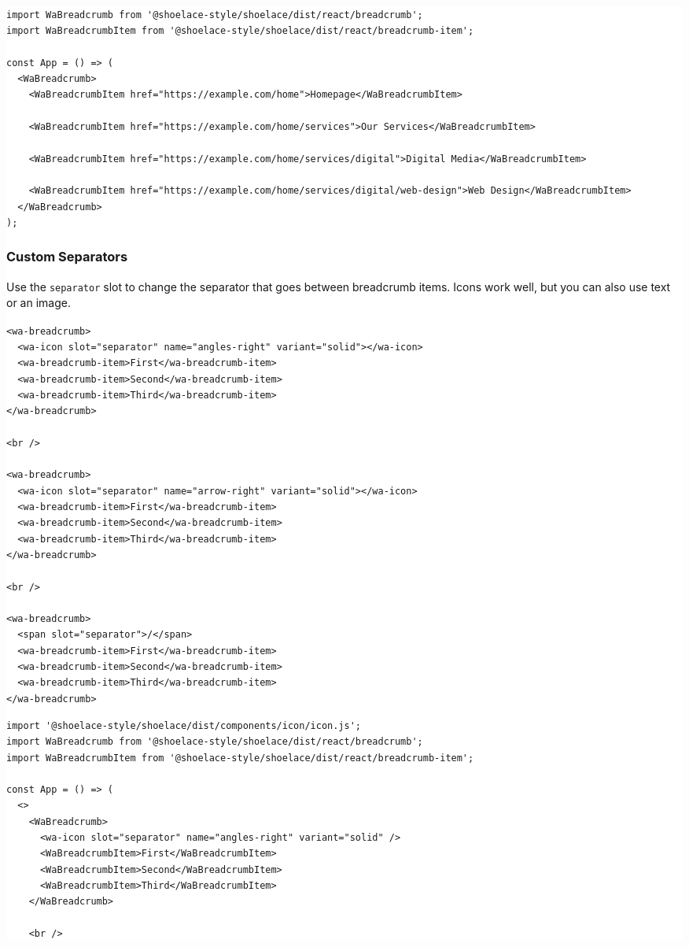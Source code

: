 ```jsx:react
import WaBreadcrumb from '@shoelace-style/shoelace/dist/react/breadcrumb';
import WaBreadcrumbItem from '@shoelace-style/shoelace/dist/react/breadcrumb-item';

const App = () => (
  <WaBreadcrumb>
    <WaBreadcrumbItem href="https://example.com/home">Homepage</WaBreadcrumbItem>

    <WaBreadcrumbItem href="https://example.com/home/services">Our Services</WaBreadcrumbItem>

    <WaBreadcrumbItem href="https://example.com/home/services/digital">Digital Media</WaBreadcrumbItem>

    <WaBreadcrumbItem href="https://example.com/home/services/digital/web-design">Web Design</WaBreadcrumbItem>
  </WaBreadcrumb>
);
```

### Custom Separators

Use the `separator` slot to change the separator that goes between breadcrumb items. Icons work well, but you can also use text or an image.

```html:preview
<wa-breadcrumb>
  <wa-icon slot="separator" name="angles-right" variant="solid"></wa-icon>
  <wa-breadcrumb-item>First</wa-breadcrumb-item>
  <wa-breadcrumb-item>Second</wa-breadcrumb-item>
  <wa-breadcrumb-item>Third</wa-breadcrumb-item>
</wa-breadcrumb>

<br />

<wa-breadcrumb>
  <wa-icon slot="separator" name="arrow-right" variant="solid"></wa-icon>
  <wa-breadcrumb-item>First</wa-breadcrumb-item>
  <wa-breadcrumb-item>Second</wa-breadcrumb-item>
  <wa-breadcrumb-item>Third</wa-breadcrumb-item>
</wa-breadcrumb>

<br />

<wa-breadcrumb>
  <span slot="separator">/</span>
  <wa-breadcrumb-item>First</wa-breadcrumb-item>
  <wa-breadcrumb-item>Second</wa-breadcrumb-item>
  <wa-breadcrumb-item>Third</wa-breadcrumb-item>
</wa-breadcrumb>
```

```jsx:react
import '@shoelace-style/shoelace/dist/components/icon/icon.js';
import WaBreadcrumb from '@shoelace-style/shoelace/dist/react/breadcrumb';
import WaBreadcrumbItem from '@shoelace-style/shoelace/dist/react/breadcrumb-item';

const App = () => (
  <>
    <WaBreadcrumb>
      <wa-icon slot="separator" name="angles-right" variant="solid" />
      <WaBreadcrumbItem>First</WaBreadcrumbItem>
      <WaBreadcrumbItem>Second</WaBreadcrumbItem>
      <WaBreadcrumbItem>Third</WaBreadcrumbItem>
    </WaBreadcrumb>

    <br />
```
